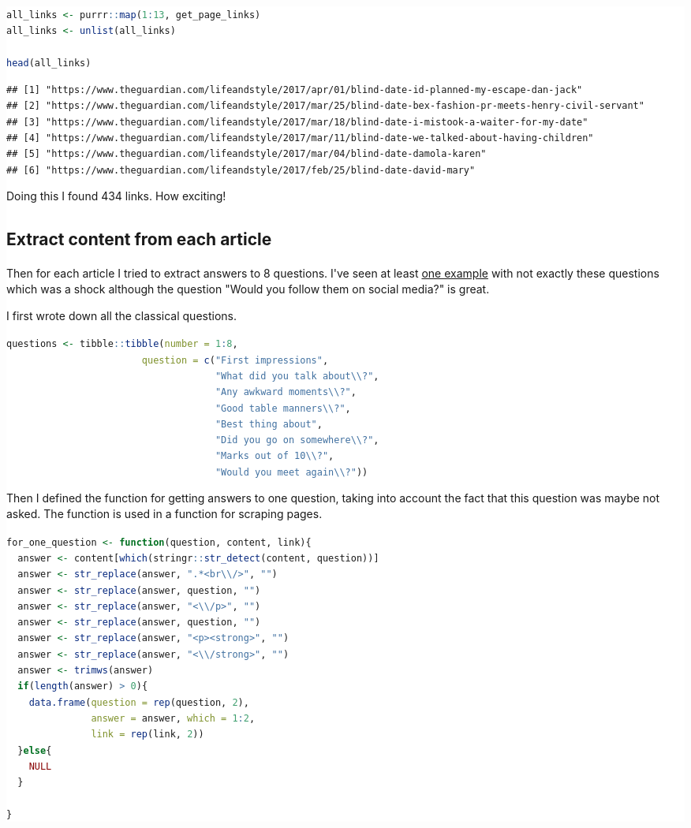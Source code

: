 ```r
all_links <- purrr::map(1:13, get_page_links)
all_links <- unlist(all_links)

head(all_links)
```

```
## [1] "https://www.theguardian.com/lifeandstyle/2017/apr/01/blind-date-id-planned-my-escape-dan-jack"           
## [2] "https://www.theguardian.com/lifeandstyle/2017/mar/25/blind-date-bex-fashion-pr-meets-henry-civil-servant"
## [3] "https://www.theguardian.com/lifeandstyle/2017/mar/18/blind-date-i-mistook-a-waiter-for-my-date"          
## [4] "https://www.theguardian.com/lifeandstyle/2017/mar/11/blind-date-we-talked-about-having-children"         
## [5] "https://www.theguardian.com/lifeandstyle/2017/mar/04/blind-date-damola-karen"                            
## [6] "https://www.theguardian.com/lifeandstyle/2017/feb/25/blind-date-david-mary"
```

Doing this I found 434 links. How exciting!

## Extract content from each article

Then for each article I tried to extract answers to 8 questions. I've seen at least [one example](https://www.theguardian.com/lifeandstyle/2016/dec/10/blind-date-elise-oliver) with not exactly these questions which was a shock although the question "Would you follow them on social media?" is great.

I first wrote down all the classical questions.


```r
questions <- tibble::tibble(number = 1:8,
                        question = c("First impressions",
                                     "What did you talk about\\?",
                                     "Any awkward moments\\?",
                                     "Good table manners\\?",
                                     "Best thing about",
                                     "Did you go on somewhere\\?",
                                     "Marks out of 10\\?",
                                     "Would you meet again\\?"))
```

Then I defined the function for getting answers to one question, taking into account the fact that this question was maybe not asked. The function is used in a function for scraping pages.


```r
for_one_question <- function(question, content, link){
  answer <- content[which(stringr::str_detect(content, question))]
  answer <- str_replace(answer, ".*<br\\/>", "")
  answer <- str_replace(answer, question, "")
  answer <- str_replace(answer, "<\\/p>", "")
  answer <- str_replace(answer, question, "")
  answer <- str_replace(answer, "<p><strong>", "")
  answer <- str_replace(answer, "<\\/strong>", "")
  answer <- trimws(answer)
  if(length(answer) > 0){
    data.frame(question = rep(question, 2),
               answer = answer, which = 1:2,
               link = rep(link, 2))
  }else{
    NULL
  }
  
} 

```
